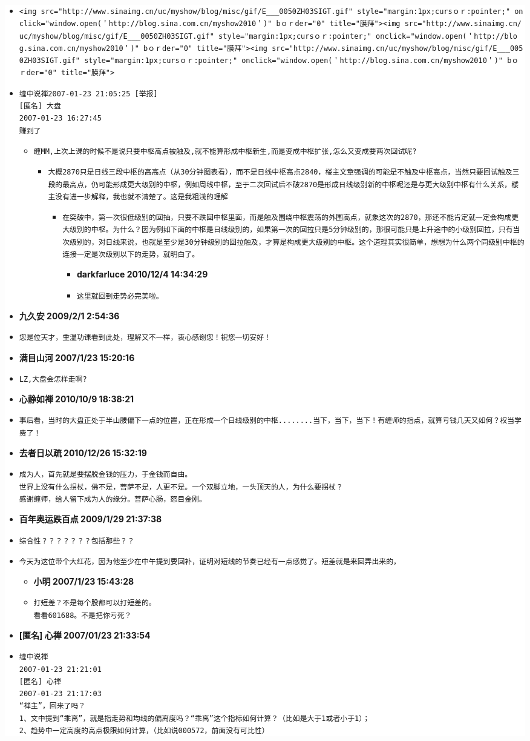 - ```
  <img src="http://www.sinaimg.cn/uc/myshow/blog/misc/gif/E___0050ZH03SIGT.gif" style="margin:1px;cursｏｒ:pointer;" onclick="window.open(＇http://blog.sina.com.cn/myshow2010＇)" bｏｒder="0" title="膜拜"><img src="http://www.sinaimg.cn/uc/myshow/blog/misc/gif/E___0050ZH03SIGT.gif" style="margin:1px;cursｏｒ:pointer;" onclick="window.open(＇http://blog.sina.com.cn/myshow2010＇)" bｏｒder="0" title="膜拜"><img src="http://www.sinaimg.cn/uc/myshow/blog/misc/gif/E___0050ZH03SIGT.gif" style="margin:1px;cursｏｒ:pointer;" onclick="window.open(＇http://blog.sina.com.cn/myshow2010＇)" bｏｒder="0" title="膜拜">
  ```
- ```
  缠中说禅2007-01-23 21:05:25 [举报]
  [匿名] 大盘 
  2007-01-23 16:27:45 
  赚到了
  ```
   - ```
     缠MM,上次上课的时候不是说只要中枢高点被触及,就不能算形成中枢新生,而是变成中枢扩张,怎么又变成要两次回试呢?
     ```
      - ```
        大概2870只是日线三段中枢的高高点（从30分钟图表看），而不是日线中枢高点2840，楼主文章强调的可能是不触及中枢高点，当然只要回试触及三段的最高点，仍可能形成更大级别的中枢，例如周线中枢，至于二次回试后不破2870是形成日线级别新的中枢呢还是与更大级别中枢有什么关系，楼主没有进一步解释，我也就不清楚了。这是我粗浅的理解 
        ```
         - ```
           在突破中，第一次很低级别的回抽，只要不跌回中枢里面，而是触及围绕中枢震荡的外围高点，就象这次的2870，那还不能肯定就一定会构成更大级别的中枢。为什么？因为例如下面的中枢是日线级别的，如果第一次的回拉只是5分钟级别的，那很可能只是上升途中的小级别回拉，只有当次级别的，对日线来说，也就是至少是30分钟级别的回拉触及，才算是构成更大级别的中枢。这个道理其实很简单，想想为什么两个同级别中枢的连接一定是次级别以下的走势，就明白了。
           ```
            - **darkfarluce 2010/12/4 14:34:29**
            - ```
              这里就回到走势必完美啦。
              ```
- **九久安 2009/2/1 2:54:36**
- ```
  您是位天才，重温功课看到此处，理解又不一样，衷心感谢您！祝您一切安好！
  ```
- **满目山河 2007/1/23 15:20:16**
- ```
  LZ,大盘会怎样走啊?
  ```
- **心静如禅 2010/10/9 18:38:21**
- ```
  事后看，当时的大盘正处于半山腰偏下一点的位置，正在形成一个日线级别的中枢........当下，当下，当下！有缠师的指点，就算亏钱几天又如何？权当学费了！
  ```
- **去者日以疏 2010/12/26 15:32:19**
- ```
  成为人，首先就是要摆脱金钱的压力，于金钱而自由。
  世界上没有什么拐杖，佛不是，菩萨不是，人更不是。一个双脚立地，一头顶天的人，为什么要拐杖？
  感谢缠师，给人留下成为人的缘分。菩萨心肠，怒目金刚。
  ```
- **百年奥运跌百点 2009/1/29 21:37:38**
- ```
  综合性？？？？？？？包括那些？？
  ```
- ```
  今天为这位带个大红花，因为他至少在中午提到要回补，证明对短线的节奏已经有一点感觉了。短差就是来回弄出来的，
  ```
   - **小明 2007/1/23 15:43:28**
   - ```
     打短差？不是每个股都可以打短差的。
     看看601688。不是把你亏死？
     ```
- **[匿名] 心禅  2007/01/23 21:33:54**
- ```
  缠中说禅 
  2007-01-23 21:21:01 
  [匿名] 心禅 
  2007-01-23 21:17:03 
  “禅主”，回来了吗？
  1、文中提到“乖离”，就是指走势和均线的偏离度吗？“乖离”这个指标如何计算？（比如是大于1或者小于1）；
  2、趋势中一定高度的高点极限如何计算，（比如说000572，前面没有可比性） 
  ```
  ```